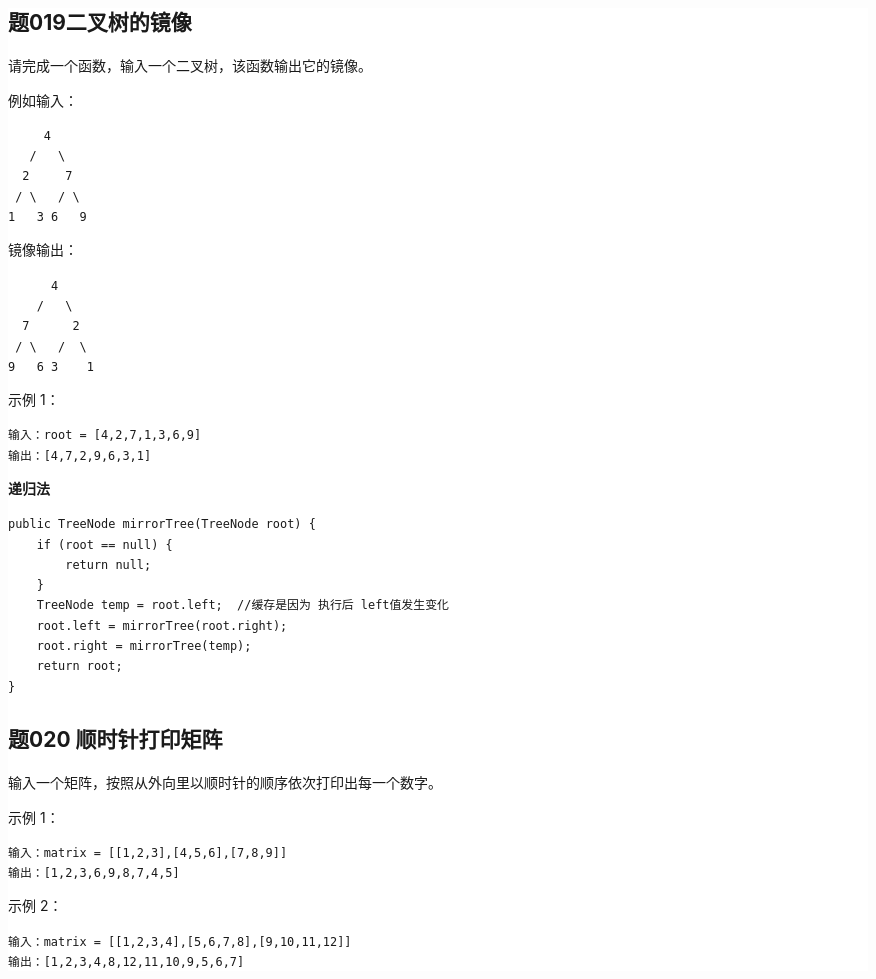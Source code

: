 ## 题019二叉树的镜像

请完成一个函数，输入一个二叉树，该函数输出它的镜像。

例如输入：

     	 4
       /   \
      2     7
     / \   / \
    1   3 6   9

镜像输出：

     	  4
        /   \
      7      2
     / \   /  \
    9   6 3    1
示例 1：

```
输入：root = [4,2,7,1,3,6,9]
输出：[4,7,2,9,6,3,1]
```

**递归法**

```
public TreeNode mirrorTree(TreeNode root) {
    if (root == null) {
        return null;
    }
    TreeNode temp = root.left;  //缓存是因为 执行后 left值发生变化
    root.left = mirrorTree(root.right);
    root.right = mirrorTree(temp);
    return root;
}
```

## 题020 顺时针打印矩阵

输入一个矩阵，按照从外向里以顺时针的顺序依次打印出每一个数字。

示例 1：

```
输入：matrix = [[1,2,3],[4,5,6],[7,8,9]]
输出：[1,2,3,6,9,8,7,4,5]
```

示例 2：

```
输入：matrix = [[1,2,3,4],[5,6,7,8],[9,10,11,12]]
输出：[1,2,3,4,8,12,11,10,9,5,6,7]
```
